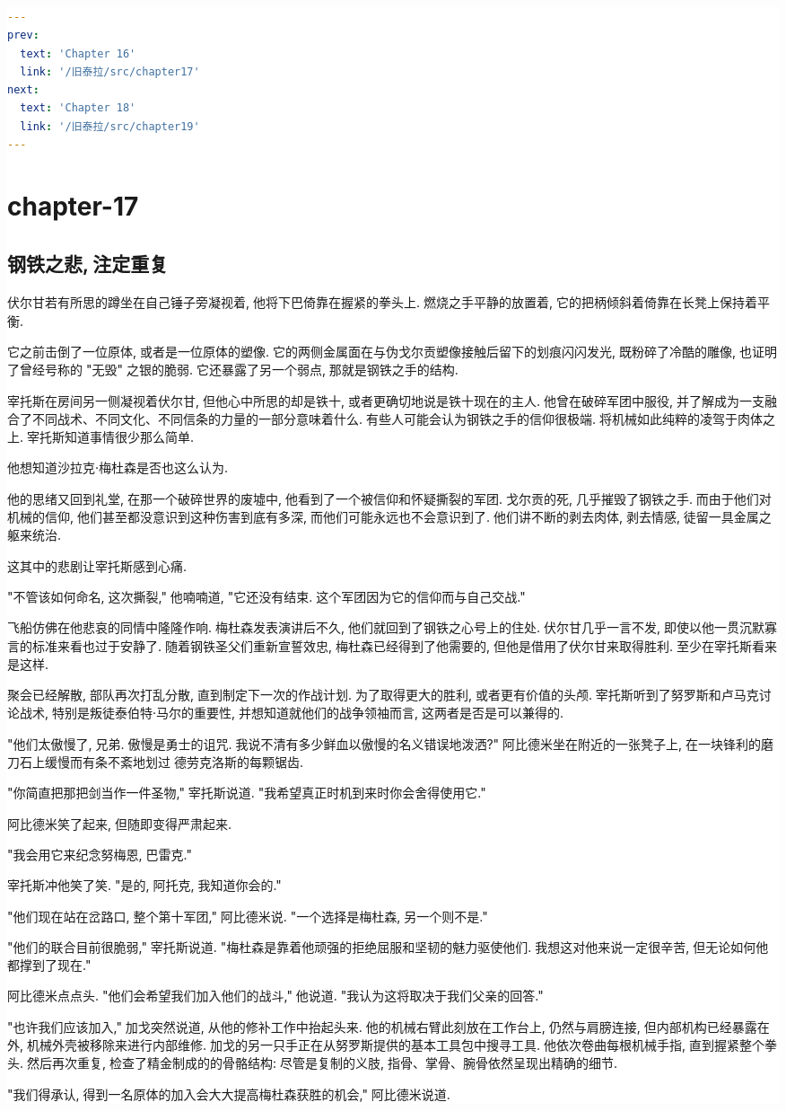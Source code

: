 ```yaml
---
prev:
  text: 'Chapter 16'
  link: '/旧泰拉/src/chapter17'
next:
  text: 'Chapter 18'
  link: '/旧泰拉/src/chapter19'
---
```


# chapter-17

## 钢铁之悲, 注定重复

伏尔甘若有所思的蹲坐在自己锤子旁凝视着, 他将下巴倚靠在握紧的拳头上. 燃烧之手平静的放置着, 它的把柄倾斜着倚靠在长凳上保持着平衡.

它之前击倒了一位原体, 或者是一位原体的塑像. 它的两侧金属面在与伪戈尔贡塑像接触后留下的划痕闪闪发光, 既粉碎了冷酷的雕像, 也证明了曾经号称的 "无毁" 之银的脆弱. 它还暴露了另一个弱点, 那就是钢铁之手的结构.

宰托斯在房间另一侧凝视着伏尔甘, 但他心中所思的却是铁十, 或者更确切地说是铁十现在的主人. 他曾在破碎军团中服役, 并了解成为一支融合了不同战术、不同文化、不同信条的力量的一部分意味着什么. 有些人可能会认为钢铁之手的信仰很极端. 将机械如此纯粹的凌驾于肉体之上. 宰托斯知道事情很少那么简单.

他想知道沙拉克·梅杜森是否也这么认为.

他的思绪又回到礼堂, 在那一个破碎世界的废墟中, 他看到了一个被信仰和怀疑撕裂的军团. 戈尔贡的死, 几乎摧毁了钢铁之手. 而由于他们对机械的信仰, 他们甚至都没意识到这种伤害到底有多深, 而他们可能永远也不会意识到了. 他们讲不断的剥去肉体, 剥去情感, 徒留一具金属之躯来统治.

这其中的悲剧让宰托斯感到心痛.

"不管该如何命名, 这次撕裂," 他喃喃道, "它还没有结束. 这个军团因为它的信仰而与自己交战."

飞船仿佛在他悲哀的同情中隆隆作响. 梅杜森发表演讲后不久, 他们就回到了钢铁之心号上的住处. 伏尔甘几乎一言不发, 即使以他一贯沉默寡言的标准来看也过于安静了. 随着钢铁圣父们重新宣誓效忠, 梅杜森已经得到了他需要的, 但他是借用了伏尔甘来取得胜利. 至少在宰托斯看来是这样.

聚会已经解散, 部队再次打乱分散, 直到制定下一次的作战计划. 为了取得更大的胜利, 或者更有价值的头颅. 宰托斯听到了努罗斯和卢马克讨论战术, 特别是叛徒泰伯特·马尔的重要性, 并想知道就他们的战争领袖而言, 这两者是否是可以兼得的.

"他们太傲慢了, 兄弟. 傲慢是勇士的诅咒. 我说不清有多少鲜血以傲慢的名义错误地泼洒?" 阿比德米坐在附近的一张凳子上, 在一块锋利的磨刀石上缓慢而有条不紊地划过 德劳克洛斯的每颗锯齿.

"你简直把那把剑当作一件圣物," 宰托斯说道. "我希望真正时机到来时你会舍得使用它."

阿比德米笑了起来, 但随即变得严肃起来.

"我会用它来纪念努梅恩, 巴雷克."

宰托斯冲他笑了笑. "是的, 阿托克, 我知道你会的."

"他们现在站在岔路口, 整个第十军团," 阿比德米说. "一个选择是梅杜森, 另一个则不是."

"他们的联合目前很脆弱," 宰托斯说道. "梅杜森是靠着他顽强的拒绝屈服和坚韧的魅力驱使他们. 我想这对他来说一定很辛苦, 但无论如何他都撑到了现在."

阿比德米点点头. "他们会希望我们加入他们的战斗," 他说道. "我认为这将取决于我们父亲的回答."

"也许我们应该加入," 加戈突然说道, 从他的修补工作中抬起头来. 他的机械右臂此刻放在工作台上, 仍然与肩膀连接, 但内部机构已经暴露在外, 机械外壳被移除来进行内部维修. 加戈的另一只手正在从努罗斯提供的基本工具包中搜寻工具. 他依次卷曲每根机械手指, 直到握紧整个拳头. 然后再次重复, 检查了精金制成的的骨骼结构: 尽管是复制的义肢, 指骨、掌骨、腕骨依然呈现出精确的细节.

"我们得承认, 得到一名原体的加入会大大提高梅杜森获胜的机会," 阿比德米说道.
